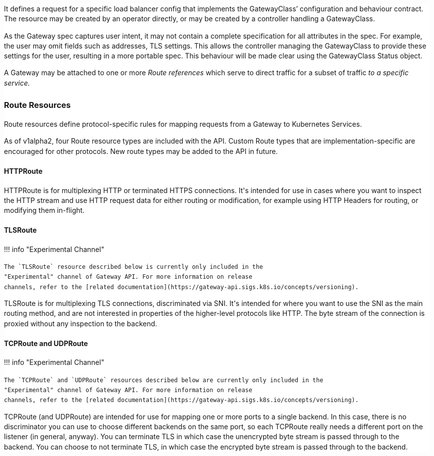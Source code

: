 It defines a request for a specific load balancer config that implements the
GatewayClass’ configuration and behaviour contract. The resource may be created
by an operator directly, or may be created by a controller handling a
GatewayClass.

As the Gateway spec captures user intent, it may not contain a complete
specification for all attributes in the spec. For example, the user may omit
fields such as addresses, TLS settings. This allows the controller
managing the GatewayClass to provide these settings for the user, resulting in a
more portable spec. This behaviour will be made clear using the GatewayClass
Status object.

A Gateway may be attached to one or more *Route references* which serve to direct
traffic for a subset of traffic *to a specific service.*

### Route Resources

Route resources define protocol-specific rules for mapping requests from a Gateway
to Kubernetes Services.

As of v1alpha2, four Route resource types are included with the API. Custom Route types
that are implementation-specific are encouraged for other protocols. New route
types may be added to the API in future.

#### HTTPRoute

HTTPRoute is for multiplexing HTTP or terminated HTTPS connections. It's intended
for use in cases where you want to inspect the HTTP stream and use HTTP request data
for either routing or modification, for example using HTTP Headers for routing, or
modifying them in-flight.

#### TLSRoute

!!! info "Experimental Channel"

    The `TLSRoute` resource described below is currently only included in the
    "Experimental" channel of Gateway API. For more information on release
    channels, refer to the [related documentation](https://gateway-api.sigs.k8s.io/concepts/versioning).

TLSRoute is for multiplexing TLS connections, discriminated via SNI. It's intended
for where you want to use the SNI as the main routing method, and are not interested
in properties of the higher-level protocols like HTTP.  The byte stream of the
connection is proxied without any inspection to the backend.

#### TCPRoute and UDPRoute

!!! info "Experimental Channel"

    The `TCPRoute` and `UDPRoute` resources described below are currently only included in the
    "Experimental" channel of Gateway API. For more information on release
    channels, refer to the [related documentation](https://gateway-api.sigs.k8s.io/concepts/versioning).

TCPRoute (and UDPRoute) are intended for use for mapping one or more ports
to a single backend. In this case, there is no discriminator you can
use to choose different backends on the same port, so each TCPRoute really needs a
different port on the listener (in general, anyway). You can terminate TLS in
which case the unencrypted byte stream is passed through to the backend.
You can choose to not terminate TLS, in which case the encrypted byte stream
is passed through to the backend.
